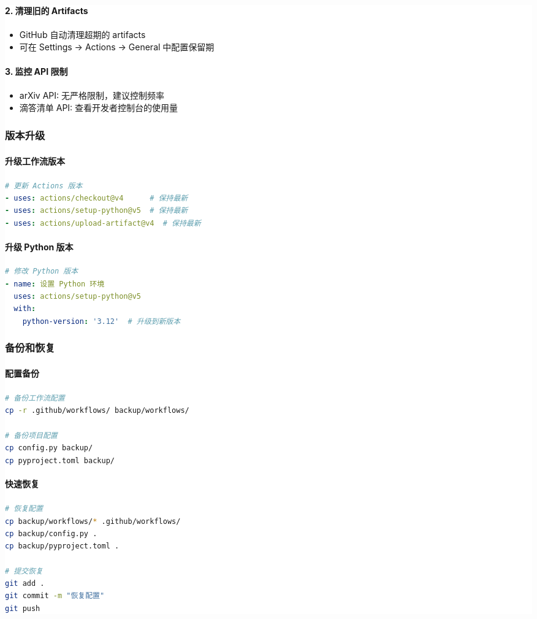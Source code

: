 #### 2. 清理旧的 Artifacts
- GitHub 自动清理超期的 artifacts
- 可在 Settings → Actions → General 中配置保留期

#### 3. 监控 API 限制
- arXiv API: 无严格限制，建议控制频率
- 滴答清单 API: 查看开发者控制台的使用量

### 版本升级

#### 升级工作流版本
```yaml
# 更新 Actions 版本
- uses: actions/checkout@v4      # 保持最新
- uses: actions/setup-python@v5  # 保持最新
- uses: actions/upload-artifact@v4  # 保持最新
```

#### 升级 Python 版本
```yaml
# 修改 Python 版本
- name: 设置 Python 环境
  uses: actions/setup-python@v5
  with:
    python-version: '3.12'  # 升级到新版本
```

### 备份和恢复

#### 配置备份
```bash
# 备份工作流配置
cp -r .github/workflows/ backup/workflows/

# 备份项目配置
cp config.py backup/
cp pyproject.toml backup/
```

#### 快速恢复
```bash
# 恢复配置
cp backup/workflows/* .github/workflows/
cp backup/config.py .
cp backup/pyproject.toml .

# 提交恢复
git add .
git commit -m "恢复配置"
git push
```
